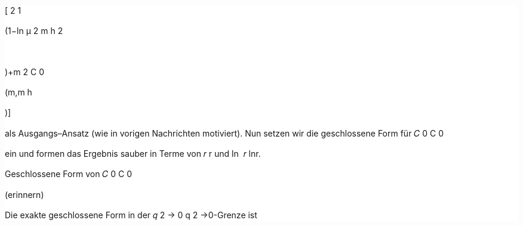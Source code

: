 [
2
1
	​

(1−ln
μ
2
m
h
2
	​

	​

)+m
2
C
0
	​

(m,m
h
	​

)]

als Ausgangs–Ansatz (wie in vorigen Nachrichten motiviert). Nun setzen wir die geschlossene Form für 
𝐶
0
C
0
	​

 ein und formen das Ergebnis sauber in Terme von 
𝑟
r und 
ln
⁡
𝑟
lnr.

Geschlossene Form von 
𝐶
0
C
0
	​

 (erinnern)

Die exakte geschlossene Form in der 
𝑞
2
→
0
q
2
→0-Grenze ist
